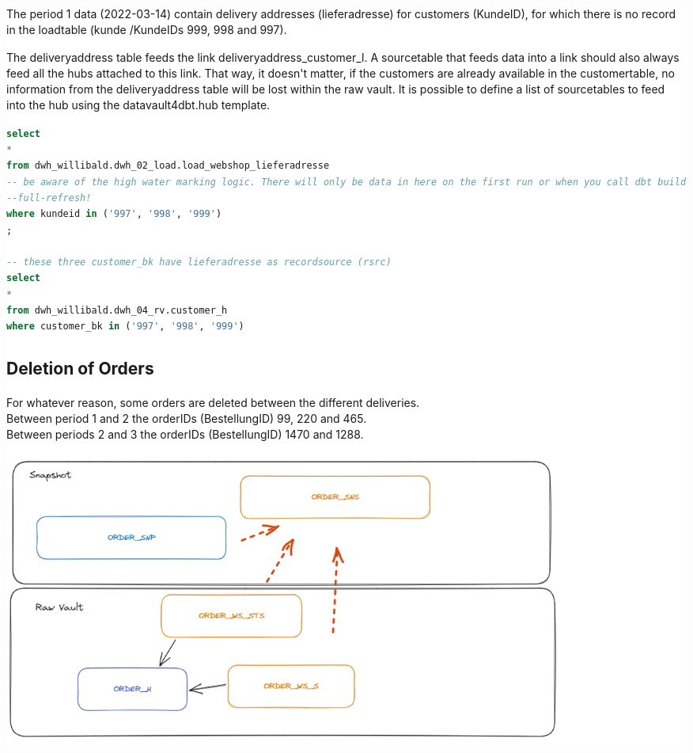 
The period 1 data (2022-03-14) contain delivery addresses (lieferadresse) for customers (KundeID), for which there is no record in the loadtable (kunde /KundeIDs 999, 998 and 997).

The deliveryaddress table feeds the link deliveryaddress_customer_l.
A sourcetable that feeds data into a link should also always feed all the hubs attached to this link. 
That way, it doesn't matter, if the customers are already available in the customertable, no information from the deliveryaddress table will be lost within the raw vault. 
It is possible to define a list of sourcetables to feed into the hub using the datavault4dbt.hub template.
  
  
```sql
select 
*
from dwh_willibald.dwh_02_load.load_webshop_lieferadresse  
-- be aware of the high water marking logic. There will only be data in here on the first run or when you call dbt build --full-refresh!
where kundeid in ('997', '998', '999')
;

-- these three customer_bk have lieferadresse as recordsource (rsrc) 
select 
*
from dwh_willibald.dwh_04_rv.customer_h
where customer_bk in ('997', '998', '999')
```
  
  
## Deletion of Orders

For whatever reason, some orders are deleted between the different deliveries.  
Between period 1 and 2 the orderIDs (BestellungID) 99, 220 and 465.  
Between periods 2 and 3 the orderIDs (BestellungID) 1470 and 1288.  

<img src="images/snapshot_layer_order.png" alt="snapshot_layer_order" width="700">
